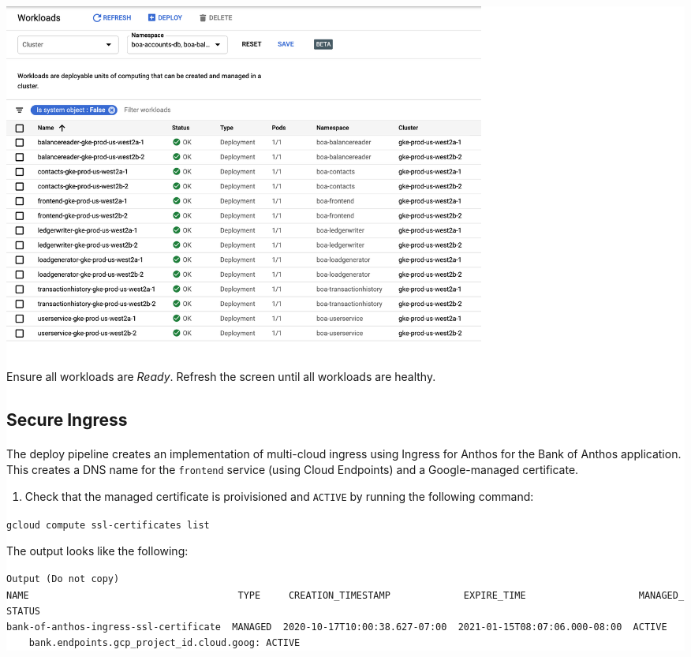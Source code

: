 <img src="/platform_admins/docs/img/bank-of-anthos-workloads.png" width=70% height=70%>

Ensure all workloads are _Ready_. Refresh the screen until all workloads are healthy.

## Secure Ingress

The deploy pipeline creates an implementation of multi-cloud ingress using Ingress for Anthos for the Bank of Anthos application. This creates a DNS name for the `frontend` service (using Cloud Endpoints) and a Google-managed certificate.

1. Check that the managed certificate is proivisioned and `ACTIVE` by running the following command:
```
gcloud compute ssl-certificates list
```

The output looks like the following:
```
Output (Do not copy)
NAME                                     TYPE     CREATION_TIMESTAMP             EXPIRE_TIME                    MANAGED_STATUS
bank-of-anthos-ingress-ssl-certificate  MANAGED  2020-10-17T10:00:38.627-07:00  2021-01-15T08:07:06.000-08:00  ACTIVE
    bank.endpoints.gcp_project_id.cloud.goog: ACTIVE
```

